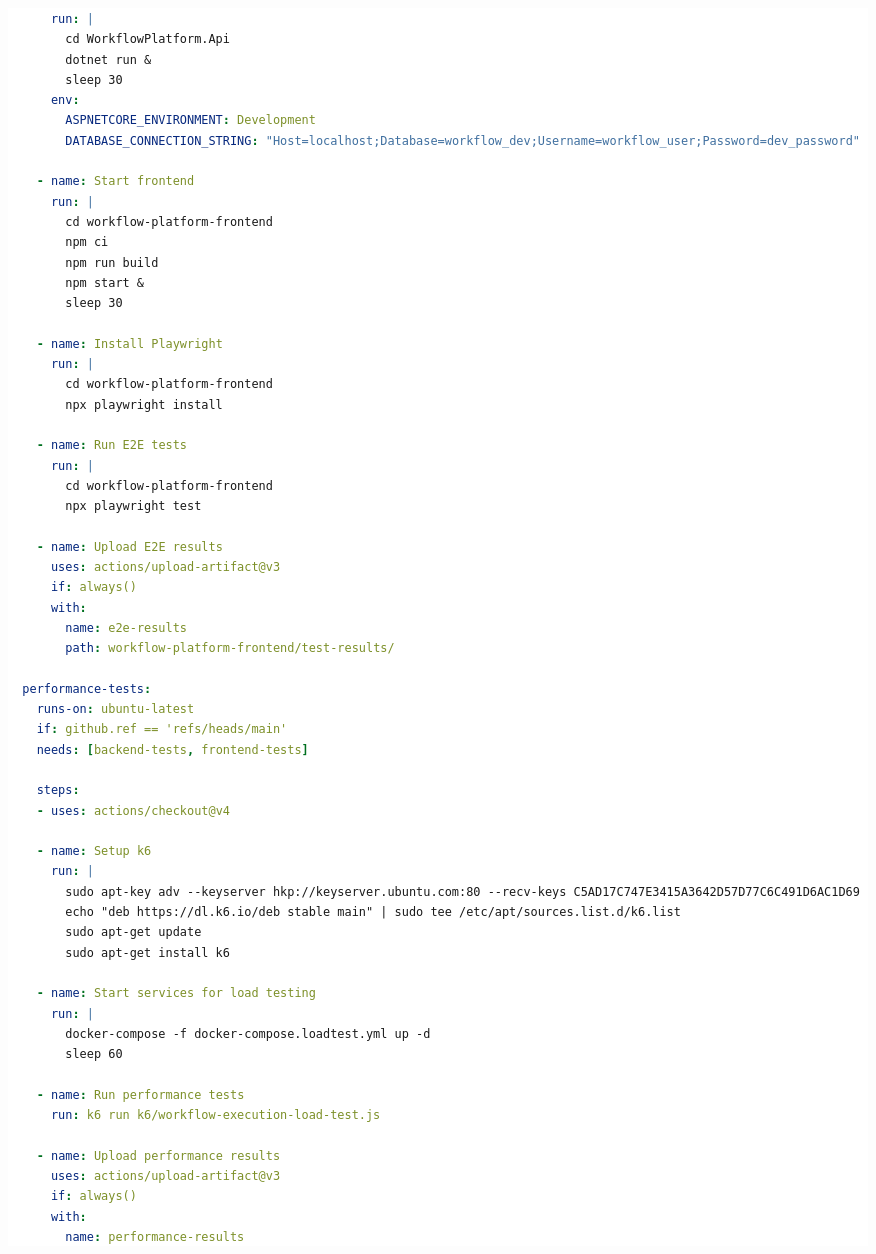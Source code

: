 ```yaml
      run: |
        cd WorkflowPlatform.Api
        dotnet run &
        sleep 30
      env:
        ASPNETCORE_ENVIRONMENT: Development
        DATABASE_CONNECTION_STRING: "Host=localhost;Database=workflow_dev;Username=workflow_user;Password=dev_password"
    
    - name: Start frontend
      run: |
        cd workflow-platform-frontend
        npm ci
        npm run build
        npm start &
        sleep 30
    
    - name: Install Playwright
      run: |
        cd workflow-platform-frontend
        npx playwright install
    
    - name: Run E2E tests
      run: |
        cd workflow-platform-frontend
        npx playwright test
    
    - name: Upload E2E results
      uses: actions/upload-artifact@v3
      if: always()
      with:
        name: e2e-results
        path: workflow-platform-frontend/test-results/

  performance-tests:
    runs-on: ubuntu-latest
    if: github.ref == 'refs/heads/main'
    needs: [backend-tests, frontend-tests]
    
    steps:
    - uses: actions/checkout@v4
    
    - name: Setup k6
      run: |
        sudo apt-key adv --keyserver hkp://keyserver.ubuntu.com:80 --recv-keys C5AD17C747E3415A3642D57D77C6C491D6AC1D69
        echo "deb https://dl.k6.io/deb stable main" | sudo tee /etc/apt/sources.list.d/k6.list
        sudo apt-get update
        sudo apt-get install k6
    
    - name: Start services for load testing
      run: |
        docker-compose -f docker-compose.loadtest.yml up -d
        sleep 60
    
    - name: Run performance tests
      run: k6 run k6/workflow-execution-load-test.js
    
    - name: Upload performance results
      uses: actions/upload-artifact@v3
      if: always()
      with:
        name: performance-results
```